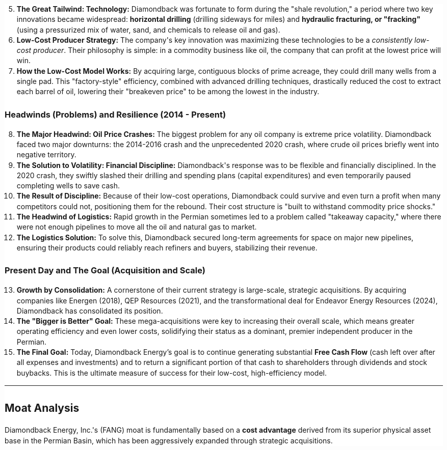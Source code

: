 5.  **The Great Tailwind: Technology:** Diamondback was fortunate to form during the "shale revolution," a period where two key innovations became widespread: **horizontal drilling** (drilling sideways for miles) and **hydraulic fracturing, or "fracking"** (using a pressurized mix of water, sand, and chemicals to release oil and gas).
6.  **Low-Cost Producer Strategy:** The company's key innovation was maximizing these technologies to be a *consistently low-cost producer*. Their philosophy is simple: in a commodity business like oil, the company that can profit at the lowest price will win.
7.  **How the Low-Cost Model Works:** By acquiring large, contiguous blocks of prime acreage, they could drill many wells from a single pad. This "factory-style" efficiency, combined with advanced drilling techniques, drastically reduced the cost to extract each barrel of oil, lowering their "breakeven price" to be among the lowest in the industry.

### **Headwinds (Problems) and Resilience (2014 - Present)**

8.  **The Major Headwind: Oil Price Crashes:** The biggest problem for any oil company is extreme price volatility. Diamondback faced two major downturns: the 2014-2016 crash and the unprecedented 2020 crash, where crude oil prices briefly went into negative territory.
9.  **The Solution to Volatility: Financial Discipline:** Diamondback's response was to be flexible and financially disciplined. In the 2020 crash, they swiftly slashed their drilling and spending plans (capital expenditures) and even temporarily paused completing wells to save cash.
10. **The Result of Discipline:** Because of their low-cost operations, Diamondback could survive and even turn a profit when many competitors could not, positioning them for the rebound. Their cost structure is "built to withstand commodity price shocks."
11. **The Headwind of Logistics:** Rapid growth in the Permian sometimes led to a problem called "takeaway capacity," where there were not enough pipelines to move all the oil and natural gas to market.
12. **The Logistics Solution:** To solve this, Diamondback secured long-term agreements for space on major new pipelines, ensuring their products could reliably reach refiners and buyers, stabilizing their revenue.

### **Present Day and The Goal (Acquisition and Scale)**

13. **Growth by Consolidation:** A cornerstone of their current strategy is large-scale, strategic acquisitions. By acquiring companies like Energen (2018), QEP Resources (2021), and the transformational deal for Endeavor Energy Resources (2024), Diamondback has consolidated its position.
14. **The "Bigger is Better" Goal:** These mega-acquisitions were key to increasing their overall scale, which means greater operating efficiency and even lower costs, solidifying their status as a dominant, premier independent producer in the Permian.
15. **The Final Goal:** Today, Diamondback Energy’s goal is to continue generating substantial **Free Cash Flow** (cash left over after all expenses and investments) and to return a significant portion of that cash to shareholders through dividends and stock buybacks. This is the ultimate measure of success for their low-cost, high-efficiency model.

---

## Moat Analysis

Diamondback Energy, Inc.'s (FANG) moat is fundamentally based on a **cost advantage** derived from its superior physical asset base in the Permian Basin, which has been aggressively expanded through strategic acquisitions.
